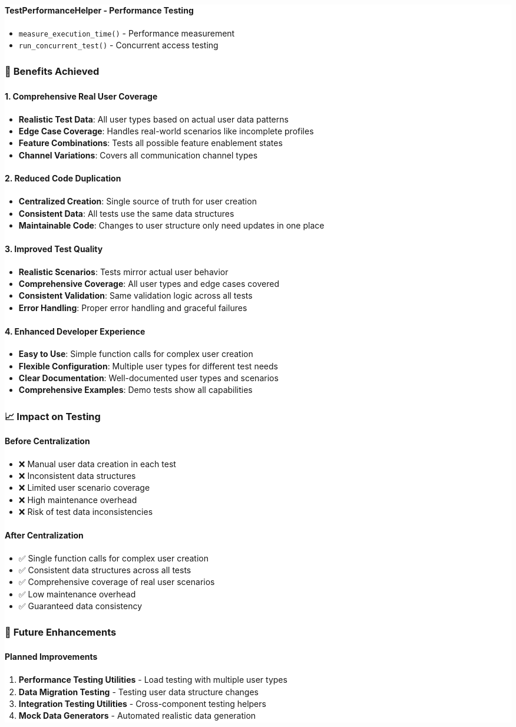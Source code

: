 #### **TestPerformanceHelper** - Performance Testing
- `measure_execution_time()` - Performance measurement
- `run_concurrent_test()` - Concurrent access testing

### 🎯 **Benefits Achieved**

#### **1. Comprehensive Real User Coverage**
- **Realistic Test Data**: All user types based on actual user data patterns
- **Edge Case Coverage**: Handles real-world scenarios like incomplete profiles
- **Feature Combinations**: Tests all possible feature enablement states
- **Channel Variations**: Covers all communication channel types

#### **2. Reduced Code Duplication**
- **Centralized Creation**: Single source of truth for user creation
- **Consistent Data**: All tests use the same data structures
- **Maintainable Code**: Changes to user structure only need updates in one place

#### **3. Improved Test Quality**
- **Realistic Scenarios**: Tests mirror actual user behavior
- **Comprehensive Coverage**: All user types and edge cases covered
- **Consistent Validation**: Same validation logic across all tests
- **Error Handling**: Proper error handling and graceful failures

#### **4. Enhanced Developer Experience**
- **Easy to Use**: Simple function calls for complex user creation
- **Flexible Configuration**: Multiple user types for different test needs
- **Clear Documentation**: Well-documented user types and scenarios
- **Comprehensive Examples**: Demo tests show all capabilities

### 📈 **Impact on Testing**

#### **Before Centralization**
- ❌ Manual user data creation in each test
- ❌ Inconsistent data structures
- ❌ Limited user scenario coverage
- ❌ High maintenance overhead
- ❌ Risk of test data inconsistencies

#### **After Centralization**
- ✅ Single function calls for complex user creation
- ✅ Consistent data structures across all tests
- ✅ Comprehensive coverage of real user scenarios
- ✅ Low maintenance overhead
- ✅ Guaranteed data consistency

### 🚀 **Future Enhancements**

#### **Planned Improvements**
1. **Performance Testing Utilities** - Load testing with multiple user types
2. **Data Migration Testing** - Testing user data structure changes
3. **Integration Testing Utilities** - Cross-component testing helpers
4. **Mock Data Generators** - Automated realistic data generation

